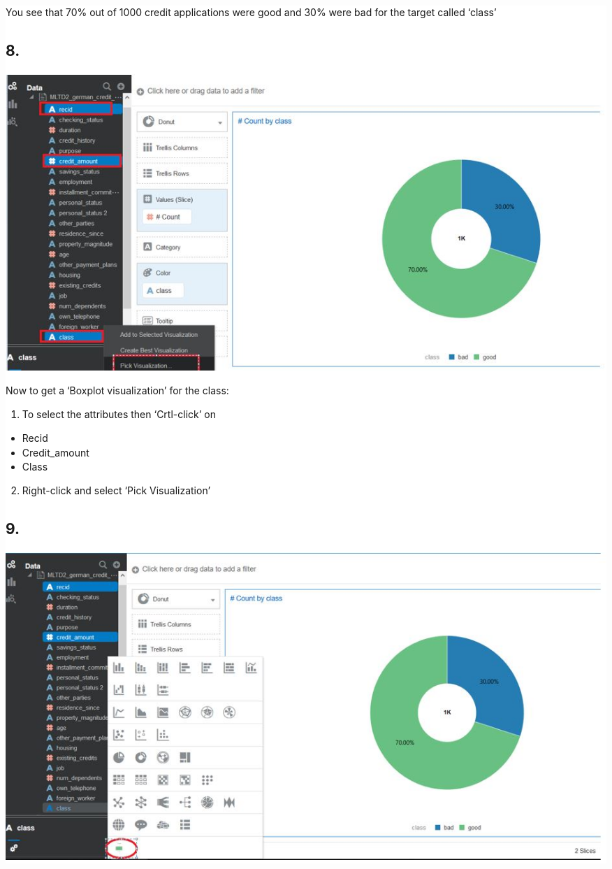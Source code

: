You see that 70% out of 1000 credit applications were good and 30% were bad for the target called ‘class’

## 8.

![](./images/img17.jpg)

Now to get a ‘Boxplot visualization’ for the class:

1.	To select the attributes then ‘Crtl-click’ on 
-	Recid
-	Credit_amount
-	Class
2.	Right-click and select ‘Pick Visualization’

## 9.

![](./images/img18.jpg)

